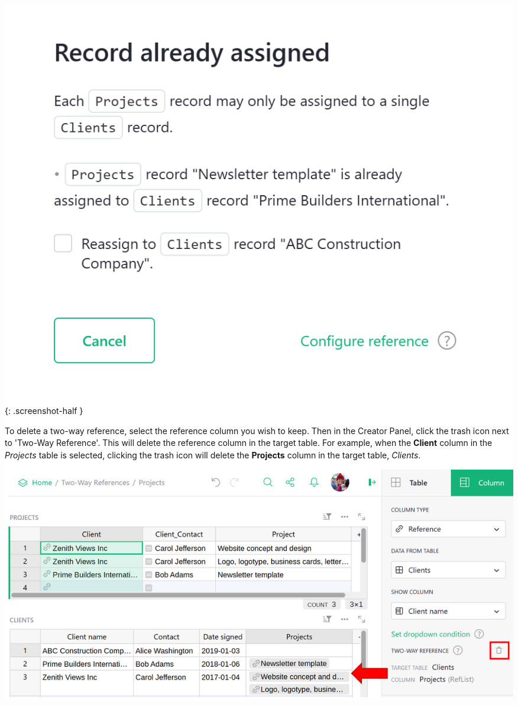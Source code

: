 *![two-way-error-2](images/columns/two-way-error-2.png)*
{: .screenshot-half }

To delete a two-way reference, select the reference column you wish to keep. Then in the Creator Panel, click the trash icon next to 'Two-Way Reference'. This will delete the reference column in the target table. For example, when the **Client** column in the *Projects* table is selected, clicking the trash icon will delete the **Projects** column in the target table, *Clients*.

*![two-way-delete](images/columns/two-way-delete.png)*
